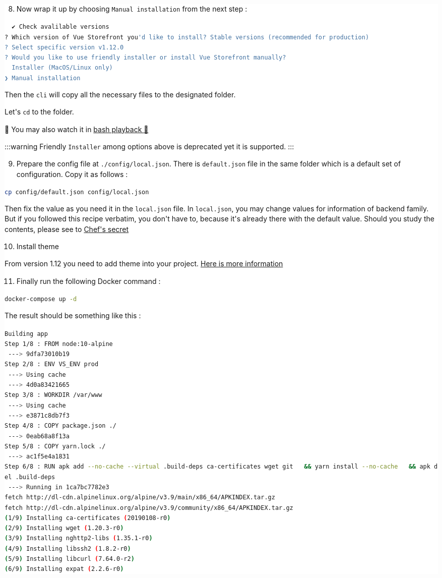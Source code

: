 8. Now wrap it up by choosing `Manual installation` from the next step : 
```bash
  ✔ Check avalilable versions
? Which version of Vue Storefront you'd like to install? Stable versions (recommended for production)
? Select specific version v1.12.0
? Would you like to use friendly installer or install Vue Storefront manually? 
  Installer (MacOS/Linux only) 
❯ Manual installation
```

Then the `cli` will copy all the necessary files to the designated folder. 

Let's `cd` to the folder.

:vhs: You may also watch it in [bash playback :movie_camera:](https://asciinema.org/a/i4lHsWZHDDWvDjkdFEb8zQa0m)

:::warning
Friendly `Installer` among options above is deprecated yet it is supported.
:::

9. Prepare the config file at `./config/local.json`. There is `default.json` file in the same folder which is a default set of configuration. Copy it as follows :
```bash
cp config/default.json config/local.json
```
Then fix the value as you need it in the `local.json` file.
In `local.json`, you may change values for information of backend family. But if you followed this recipe verbatim, you don't have to, because it's already there with the default value. Should you study the contents, please see to [Chef's secret](#secret-1-study-in-local-json)


10. Install theme

From version 1.12 you need to add theme into your project. [Here is more information](https://docs.vuestorefront.io/guide/installation/theme.html)

11. Finally run the following Docker command :

```bash
docker-compose up -d
```
The result should be something like this :
```bash
Building app
Step 1/8 : FROM node:10-alpine
 ---> 9dfa73010b19
Step 2/8 : ENV VS_ENV prod
 ---> Using cache
 ---> 4d0a83421665
Step 3/8 : WORKDIR /var/www
 ---> Using cache
 ---> e3871c8db7f3
Step 4/8 : COPY package.json ./
 ---> 0eab68a8f13a
Step 5/8 : COPY yarn.lock ./
 ---> ac1f5e4a1831
Step 6/8 : RUN apk add --no-cache --virtual .build-deps ca-certificates wget git   && yarn install --no-cache   && apk del .build-deps
 ---> Running in 1ca7bc7782e3
fetch http://dl-cdn.alpinelinux.org/alpine/v3.9/main/x86_64/APKINDEX.tar.gz
fetch http://dl-cdn.alpinelinux.org/alpine/v3.9/community/x86_64/APKINDEX.tar.gz
(1/9) Installing ca-certificates (20190108-r0)
(2/9) Installing wget (1.20.3-r0)
(3/9) Installing nghttp2-libs (1.35.1-r0)
(4/9) Installing libssh2 (1.8.2-r0)
(5/9) Installing libcurl (7.64.0-r2)
(6/9) Installing expat (2.2.6-r0)
```